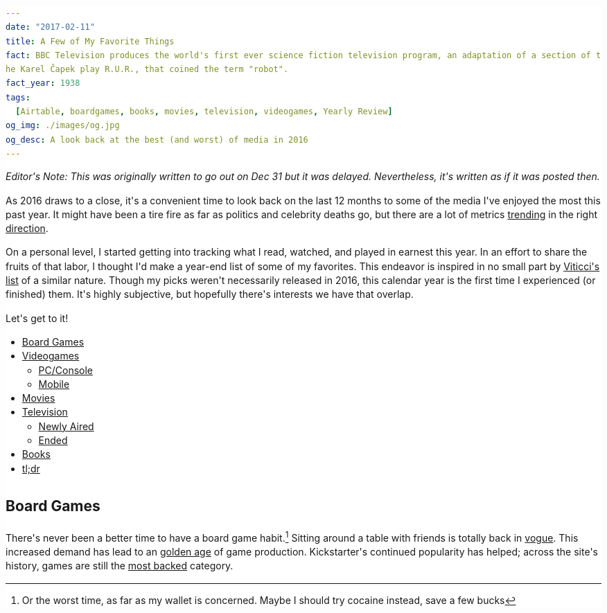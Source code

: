 ```yaml
---
date: "2017-02-11"
title: A Few of My Favorite Things
fact: BBC Television produces the world's first ever science fiction television program, an adaptation of a section of the Karel Čapek play R.U.R., that coined the term "robot".
fact_year: 1938
tags:
  [Airtable, boardgames, books, movies, television, videogames, Yearly Review]
og_img: ./images/og.jpg
og_desc: A look back at the best (and worst) of media in 2016
---
```


_Editor's Note: This was originally written to go out on Dec 31 but it was delayed. Nevertheless, it's written as if it was posted then._

As 2016 draws to a close, it's a convenient time to look back on the last 12 months to some of the media I've enjoyed the most this past year. It might have been a tire fire as far as politics and celebrity deaths go, but there are a lot of metrics [trending](https://www.youtube.com/watch?v=wei8M9IuqPc) in the right [direction](https://www.youtube.com/watch?v=aThmAZ9yXqE).

On a personal level, I started getting into tracking what I read, watched, and played in earnest this year. In an effort to share the fruits of that labor, I thought I'd make a year-end list of some of my favorites. This endeavor is inspired in no small part by [Viticci's list](https://www.macstories.net/roundups/my-must-have-ios-apps-web-services-2016-edition/) of a similar nature. Though my picks weren't necessarily released in 2016, this calendar year is the first time I experienced (or finished) them. It's highly subjective, but hopefully there's interests we have that overlap.

Let's get to it!

<a name="toc"></a>




- [Board Games](#board-games)
- [Videogames](#videogames)
  - [PC/Console](#pc-console)
  - [Mobile](#mobile)
- [Movies](#movies)
- [Television](#television)
  - [Newly Aired](#newly-aired)
  - [Ended](#ended)
- [Books](#books)
- [tl;dr](#tldr)



## Board Games

There's never been a better time to have a board game habit.[^1] Sitting around a table with friends is totally back in [vogue](http://www.hollywoodreporter.com/features/behind-hollywoods-closed-doors-a-912169). This increased demand has lead to an [golden age](http://www.military.com/off-duty/games/2016/09/06/physical-board-games-are-experiencing-golden-age.html) of game production. Kickstarter's continued popularity has helped; across the site's history, games are still the [most backed](https://www.kickstarter.com/help/stats) category.


[^1]: Or the worst time, as far as my wallet is concerned. Maybe I should try cocaine instead, save a few bucks
[^2]: This is especially rare because of the prevalence of sales for PC games. I'm a very [patient gamer](https://old.reddit.com/r/patientgamers) and am reticent to buy games at full price
[^3]: Talking to other engineering friends who have played this game, everyone had a remarkably identical experience. At the end of the week they either beat the game or were forcibly cut off by their SO
[^4]: _Pokémon Sun_ has been awesome, but it won't be eligible until next year's list at the earliest.
[^5]: At the top, it faces stiff competition from _The Avengers_, _The Dark Knight_, _Iron Man_, and _Deadpool_, but at this point I'm pretty sure it takes the cake.
[^6]: Two winners? Yeah whatever, this is my list and there were a lot of good movies this year